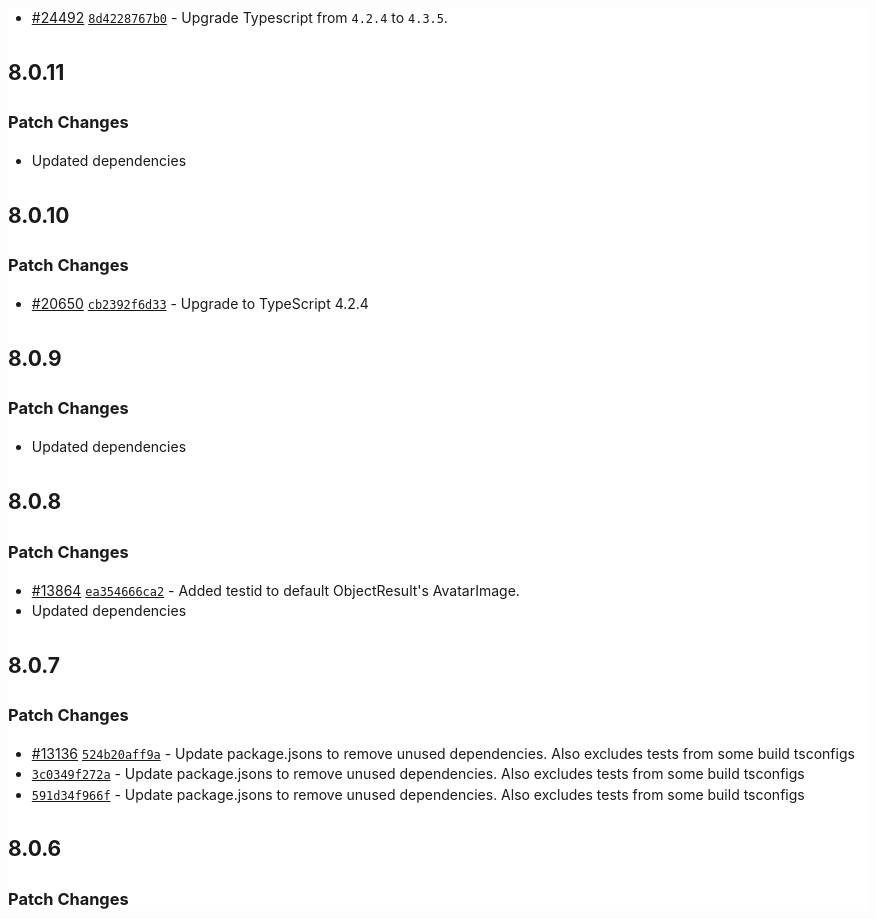 - [#24492](https://bitbucket.org/atlassian/atlassian-frontend/pull-requests/24492)
  [`8d4228767b0`](https://bitbucket.org/atlassian/atlassian-frontend/commits/8d4228767b0) - Upgrade
  Typescript from `4.2.4` to `4.3.5`.

## 8.0.11

### Patch Changes

- Updated dependencies

## 8.0.10

### Patch Changes

- [#20650](https://bitbucket.org/atlassian/atlassian-frontend/pull-requests/20650)
  [`cb2392f6d33`](https://bitbucket.org/atlassian/atlassian-frontend/commits/cb2392f6d33) - Upgrade
  to TypeScript 4.2.4

## 8.0.9

### Patch Changes

- Updated dependencies

## 8.0.8

### Patch Changes

- [#13864](https://bitbucket.org/atlassian/atlassian-frontend/pull-requests/13864)
  [`ea354666ca2`](https://bitbucket.org/atlassian/atlassian-frontend/commits/ea354666ca2) - Added
  testid to default ObjectResult's AvatarImage.
- Updated dependencies

## 8.0.7

### Patch Changes

- [#13136](https://bitbucket.org/atlassian/atlassian-frontend/pull-requests/13136)
  [`524b20aff9a`](https://bitbucket.org/atlassian/atlassian-frontend/commits/524b20aff9a) - Update
  package.jsons to remove unused dependencies. Also excludes tests from some build tsconfigs
- [`3c0349f272a`](https://bitbucket.org/atlassian/atlassian-frontend/commits/3c0349f272a) - Update
  package.jsons to remove unused dependencies. Also excludes tests from some build tsconfigs
- [`591d34f966f`](https://bitbucket.org/atlassian/atlassian-frontend/commits/591d34f966f) - Update
  package.jsons to remove unused dependencies. Also excludes tests from some build tsconfigs

## 8.0.6

### Patch Changes
